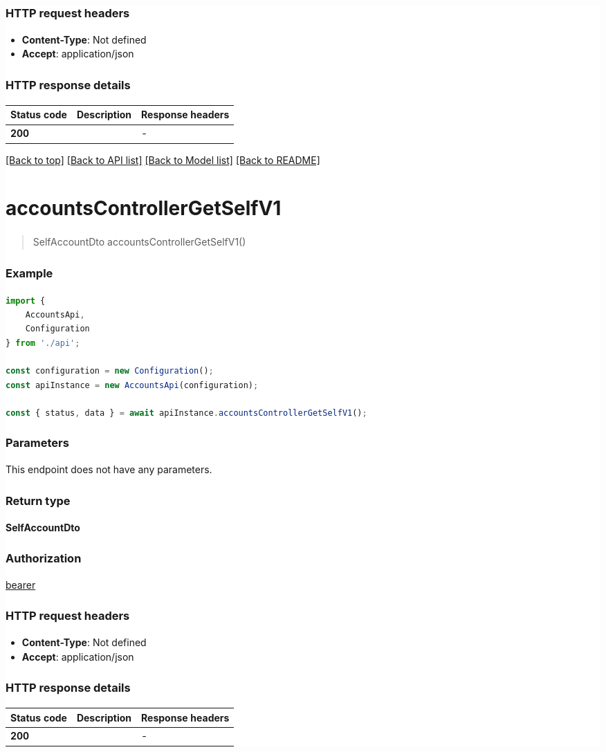 ### HTTP request headers

 - **Content-Type**: Not defined
 - **Accept**: application/json


### HTTP response details
| Status code | Description | Response headers |
|-------------|-------------|------------------|
|**200** |  |  -  |

[[Back to top]](#) [[Back to API list]](../README.md#documentation-for-api-endpoints) [[Back to Model list]](../README.md#documentation-for-models) [[Back to README]](../README.md)

# **accountsControllerGetSelfV1**
> SelfAccountDto accountsControllerGetSelfV1()


### Example

```typescript
import {
    AccountsApi,
    Configuration
} from './api';

const configuration = new Configuration();
const apiInstance = new AccountsApi(configuration);

const { status, data } = await apiInstance.accountsControllerGetSelfV1();
```

### Parameters
This endpoint does not have any parameters.


### Return type

**SelfAccountDto**

### Authorization

[bearer](../README.md#bearer)

### HTTP request headers

 - **Content-Type**: Not defined
 - **Accept**: application/json


### HTTP response details
| Status code | Description | Response headers |
|-------------|-------------|------------------|
|**200** |  |  -  |

